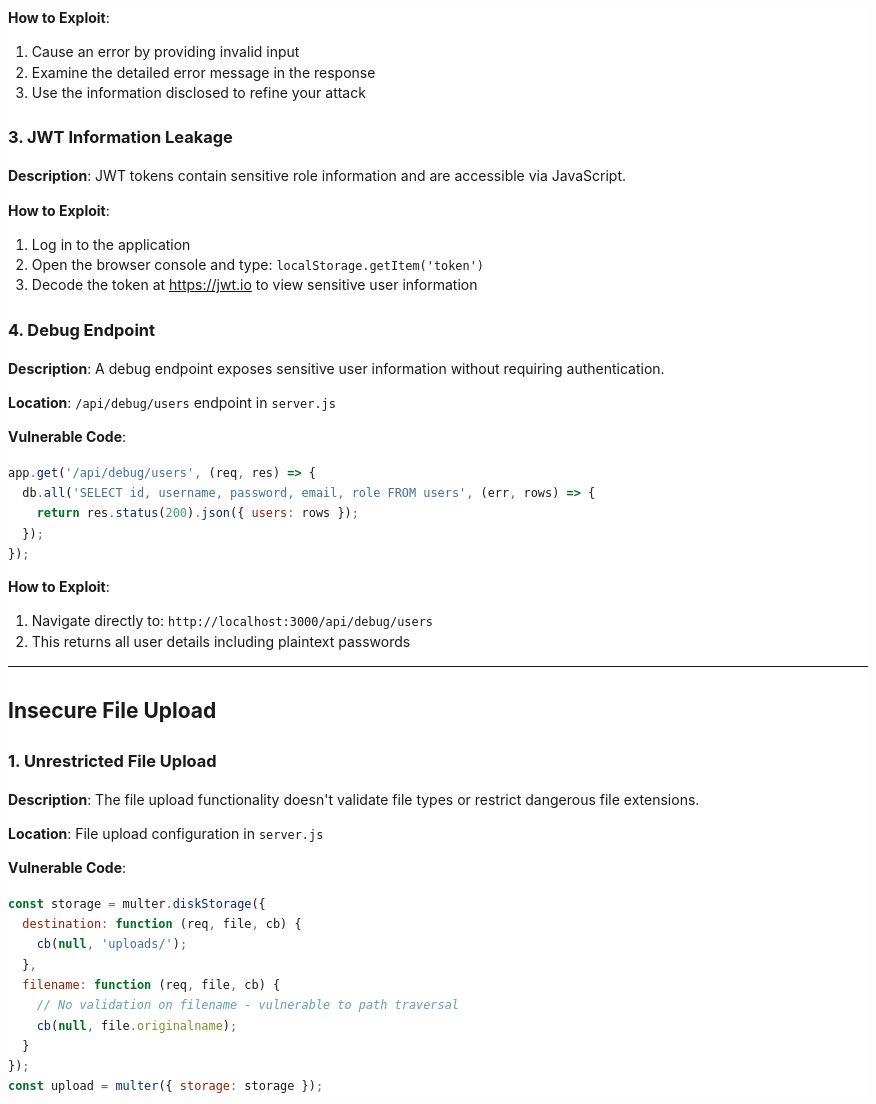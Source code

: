 **How to Exploit**:
1. Cause an error by providing invalid input
2. Examine the detailed error message in the response
3. Use the information disclosed to refine your attack

### 3. JWT Information Leakage

**Description**: JWT tokens contain sensitive role information and are accessible via JavaScript.

**How to Exploit**:
1. Log in to the application
2. Open the browser console and type: `localStorage.getItem('token')`
3. Decode the token at https://jwt.io to view sensitive user information

### 4. Debug Endpoint

**Description**: A debug endpoint exposes sensitive user information without requiring authentication.

**Location**: `/api/debug/users` endpoint in `server.js`

**Vulnerable Code**:
```javascript
app.get('/api/debug/users', (req, res) => {
  db.all('SELECT id, username, password, email, role FROM users', (err, rows) => {
    return res.status(200).json({ users: rows });
  });
});
```

**How to Exploit**:
1. Navigate directly to: `http://localhost:3000/api/debug/users`
2. This returns all user details including plaintext passwords

---

## Insecure File Upload

### 1. Unrestricted File Upload

**Description**: The file upload functionality doesn't validate file types or restrict dangerous file extensions.

**Location**: File upload configuration in `server.js`

**Vulnerable Code**:
```javascript
const storage = multer.diskStorage({
  destination: function (req, file, cb) {
    cb(null, 'uploads/');
  },
  filename: function (req, file, cb) {
    // No validation on filename - vulnerable to path traversal
    cb(null, file.originalname);
  }
});
const upload = multer({ storage: storage });
```
